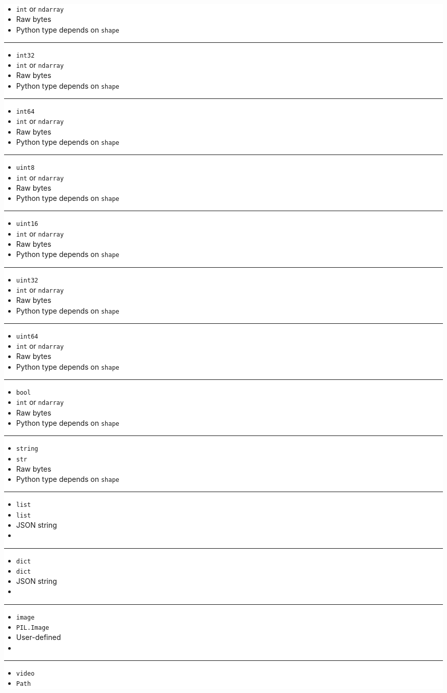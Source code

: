 * `int` or `ndarray`
* Raw bytes
* Python type depends on `shape`
---
* `int32`
* `int` or `ndarray`
* Raw bytes
* Python type depends on `shape`
---
* `int64`
* `int` or `ndarray`
* Raw bytes
* Python type depends on `shape`
---
* `uint8`
* `int` or `ndarray`
* Raw bytes
* Python type depends on `shape`
---
* `uint16`
* `int` or `ndarray`
* Raw bytes
* Python type depends on `shape`
---
* `uint32`
* `int` or `ndarray`
* Raw bytes
* Python type depends on `shape`
---
* `uint64`
* `int` or `ndarray`
* Raw bytes
* Python type depends on `shape`
---
* `bool`
* `int` or `ndarray`
* Raw bytes
* Python type depends on `shape`
---
* `string`
* `str`
* Raw bytes
* Python type depends on `shape`
---
* `list`
* `list`
* JSON string
* 
---
* `dict`
* `dict`
* JSON string
*
---
* `image`
* `PIL.Image`
* User-defined
* 
---
* `video`
* `Path`